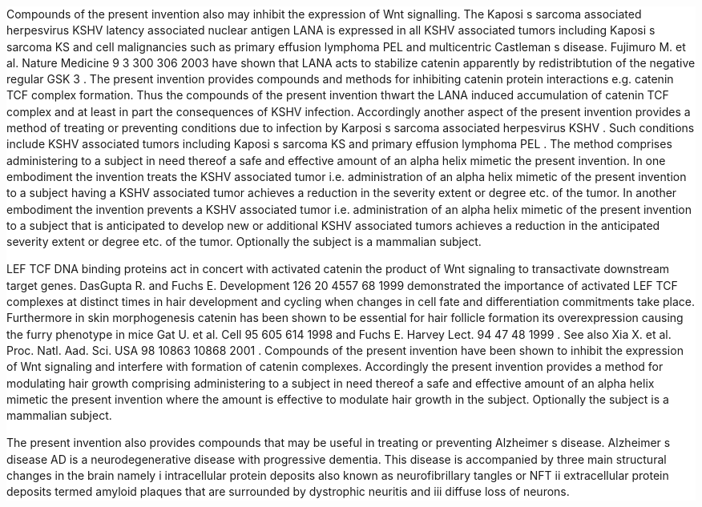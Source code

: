 Compounds of the present invention also may inhibit the expression of Wnt signalling. The Kaposi s sarcoma associated herpesvirus KSHV latency associated nuclear antigen LANA is expressed in all KSHV associated tumors including Kaposi s sarcoma KS and cell malignancies such as primary effusion lymphoma PEL and multicentric Castleman s disease. Fujimuro M. et al. Nature Medicine 9 3 300 306 2003 have shown that LANA acts to stabilize catenin apparently by redistribtution of the negative regular GSK 3 . The present invention provides compounds and methods for inhibiting catenin protein interactions e.g. catenin TCF complex formation. Thus the compounds of the present invention thwart the LANA induced accumulation of catenin TCF complex and at least in part the consequences of KSHV infection. Accordingly another aspect of the present invention provides a method of treating or preventing conditions due to infection by Karposi s sarcoma associated herpesvirus KSHV . Such conditions include KSHV associated tumors including Kaposi s sarcoma KS and primary effusion lymphoma PEL . The method comprises administering to a subject in need thereof a safe and effective amount of an alpha helix mimetic the present invention. In one embodiment the invention treats the KSHV associated tumor i.e. administration of an alpha helix mimetic of the present invention to a subject having a KSHV associated tumor achieves a reduction in the severity extent or degree etc. of the tumor. In another embodiment the invention prevents a KSHV associated tumor i.e. administration of an alpha helix mimetic of the present invention to a subject that is anticipated to develop new or additional KSHV associated tumors achieves a reduction in the anticipated severity extent or degree etc. of the tumor. Optionally the subject is a mammalian subject.

LEF TCF DNA binding proteins act in concert with activated catenin the product of Wnt signaling to transactivate downstream target genes. DasGupta R. and Fuchs E. Development 126 20 4557 68 1999 demonstrated the importance of activated LEF TCF complexes at distinct times in hair development and cycling when changes in cell fate and differentiation commitments take place. Furthermore in skin morphogenesis catenin has been shown to be essential for hair follicle formation its overexpression causing the furry phenotype in mice Gat U. et al. Cell 95 605 614 1998 and Fuchs E. Harvey Lect. 94 47 48 1999 . See also Xia X. et al. Proc. Natl. Aad. Sci. USA 98 10863 10868 2001 . Compounds of the present invention have been shown to inhibit the expression of Wnt signaling and interfere with formation of catenin complexes. Accordingly the present invention provides a method for modulating hair growth comprising administering to a subject in need thereof a safe and effective amount of an alpha helix mimetic the present invention where the amount is effective to modulate hair growth in the subject. Optionally the subject is a mammalian subject.

The present invention also provides compounds that may be useful in treating or preventing Alzheimer s disease. Alzheimer s disease AD is a neurodegenerative disease with progressive dementia. This disease is accompanied by three main structural changes in the brain namely i intracellular protein deposits also known as neurofibrillary tangles or NFT ii extracellular protein deposits termed amyloid plaques that are surrounded by dystrophic neuritis and iii diffuse loss of neurons.

